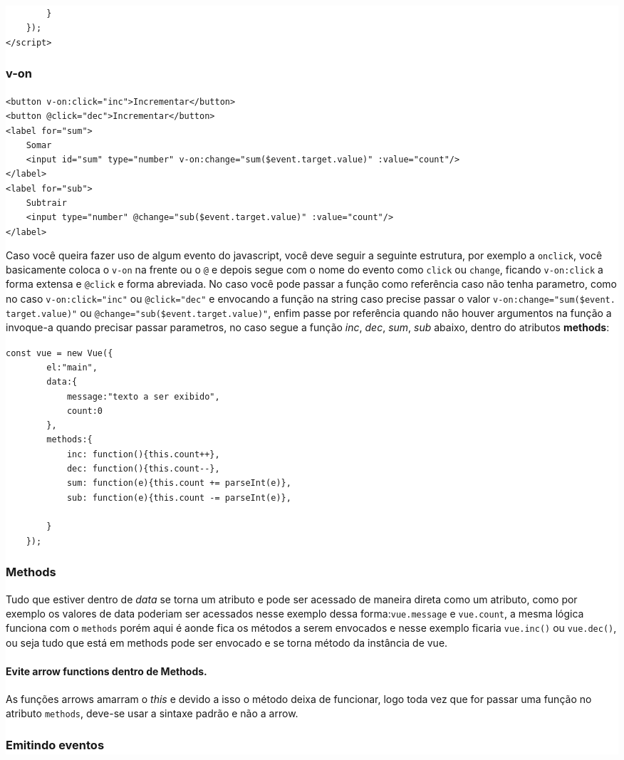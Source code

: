             }
        });
    </script>

### v-on

    <button v-on:click="inc">Incrementar</button>
    <button @click="dec">Incrementar</button>
    <label for="sum">
        Somar
        <input id="sum" type="number" v-on:change="sum($event.target.value)" :value="count"/>
    </label>
    <label for="sub">
        Subtrair
        <input type="number" @change="sub($event.target.value)" :value="count"/>
    </label>

Caso você queira fazer uso de algum evento do javascript, você deve seguir a seguinte estrutura, por exemplo a `onclick`, você basicamente coloca o `v-on` na frente ou o `@` e depois segue com o nome do evento como `click` ou `change`, ficando `v-on:click` a forma extensa e `@click` e forma abreviada. No caso você pode passar a função como referência caso não tenha parametro, como no caso `v-on:click="inc"` ou `@click="dec"` e envocando a função na string caso precise passar o valor `v-on:change="sum($event.target.value)"` ou `@change="sub($event.target.value)"`, enfim passe por referência quando não houver argumentos na função a invoque-a quando precisar passar parametros, no caso segue a função *inc*, *dec*, *sum*, *sub* abaixo, dentro do atributos **methods**:

    const vue = new Vue({
            el:"main",
            data:{
                message:"texto a ser exibido",
                count:0
            },
            methods:{
                inc: function(){this.count++},
                dec: function(){this.count--},
                sum: function(e){this.count += parseInt(e)},
                sub: function(e){this.count -= parseInt(e)},
                
            }
        });

### Methods
Tudo que estiver dentro de *data* se torna um atributo e pode ser acessado de maneira direta como um atributo, como por exemplo os valores de data poderiam ser acessados nesse exemplo dessa forma:`vue.message` e `vue.count`, a mesma lógica funciona com o `methods` porém aqui é aonde fica os métodos a serem envocados e nesse exemplo ficaria `vue.inc()` ou `vue.dec()`, ou seja tudo que está em methods pode ser envocado e se torna método da instância de vue.

#### Evite arrow functions dentro de Methods.
As funções arrows amarram o *this* e devido a isso o método deixa de funcionar, logo toda vez que for passar uma função no atributo `methods`, deve-se usar a sintaxe padrão e não a arrow.

### Emitindo eventos
